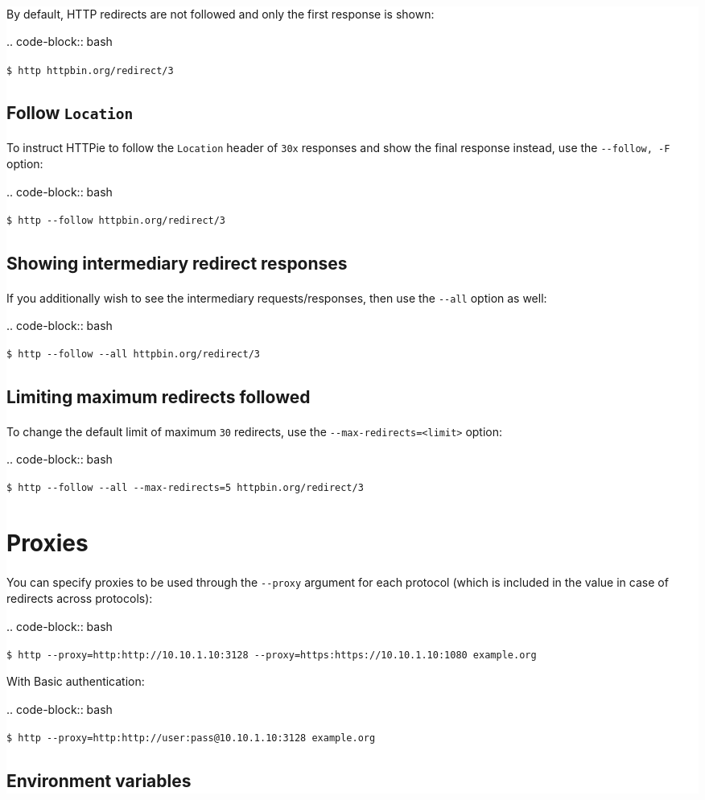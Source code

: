 By default, HTTP redirects are not followed and only the first
response is shown:


.. code-block:: bash

    $ http httpbin.org/redirect/3


Follow ``Location``
-------------------

To instruct HTTPie to follow the ``Location`` header of ``30x`` responses
and show the final response instead, use the ``--follow, -F`` option:


.. code-block:: bash

    $ http --follow httpbin.org/redirect/3


Showing intermediary redirect responses
---------------------------------------

If you additionally wish to see the intermediary requests/responses,
then use the ``--all`` option as well:


.. code-block:: bash

    $ http --follow --all httpbin.org/redirect/3



Limiting maximum redirects followed
-----------------------------------

To change the default limit of maximum ``30`` redirects, use the
``--max-redirects=<limit>`` option:


.. code-block:: bash

    $ http --follow --all --max-redirects=5 httpbin.org/redirect/3


Proxies
=======

You can specify proxies to be used through the ``--proxy`` argument for each
protocol (which is included in the value in case of redirects across protocols):

.. code-block:: bash

    $ http --proxy=http:http://10.10.1.10:3128 --proxy=https:https://10.10.1.10:1080 example.org


With Basic authentication:

.. code-block:: bash

    $ http --proxy=http:http://user:pass@10.10.1.10:3128 example.org


Environment variables
---------------------
